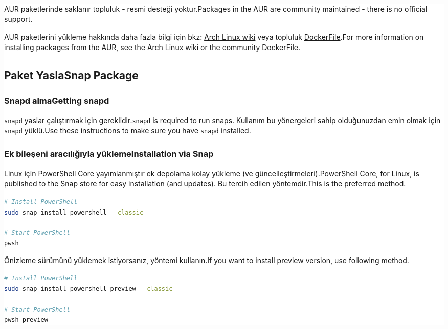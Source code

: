 <span data-ttu-id="c95c2-226">AUR paketlerinde saklanır topluluk - resmi desteği yoktur.</span><span class="sxs-lookup"><span data-stu-id="c95c2-226">Packages in the AUR are community maintained - there is no official support.</span></span>

<span data-ttu-id="c95c2-227">AUR paketlerini yükleme hakkında daha fazla bilgi için bkz: [Arch Linux wiki](https://wiki.archlinux.org/index.php/Arch_User_Repository#Installing_packages) veya topluluk [DockerFile](https://github.com/PowerShell/PowerShell/blob/master/docker/community/archlinux/Dockerfile).</span><span class="sxs-lookup"><span data-stu-id="c95c2-227">For more information on installing packages from the AUR, see the [Arch Linux wiki](https://wiki.archlinux.org/index.php/Arch_User_Repository#Installing_packages) or the community [DockerFile](https://github.com/PowerShell/PowerShell/blob/master/docker/community/archlinux/Dockerfile).</span></span>

[Arch Linux]: https://www.archlinux.org/download/
[arch-release]: https://aur.archlinux.org/packages/powershell/
[arch-git]: https://aur.archlinux.org/packages/powershell-git/
[arch-bin]: https://aur.archlinux.org/packages/powershell-bin/

## <a name="snap-package"></a><span data-ttu-id="c95c2-229">Paket Yasla</span><span class="sxs-lookup"><span data-stu-id="c95c2-229">Snap Package</span></span>

### <a name="getting-snapd"></a><span data-ttu-id="c95c2-230">Snapd alma</span><span class="sxs-lookup"><span data-stu-id="c95c2-230">Getting snapd</span></span>

<span data-ttu-id="c95c2-231">`snapd` yaslar çalıştırmak için gereklidir.</span><span class="sxs-lookup"><span data-stu-id="c95c2-231">`snapd` is required to run snaps.</span></span>
<span data-ttu-id="c95c2-232">Kullanım [bu yönergeleri](https://docs.snapcraft.io/core/install) sahip olduğunuzdan emin olmak için `snapd` yüklü.</span><span class="sxs-lookup"><span data-stu-id="c95c2-232">Use [these instructions](https://docs.snapcraft.io/core/install) to make sure you have `snapd` installed.</span></span>

### <a name="installation-via-snap"></a><span data-ttu-id="c95c2-233">Ek bileşeni aracılığıyla yükleme</span><span class="sxs-lookup"><span data-stu-id="c95c2-233">Installation via Snap</span></span>

<span data-ttu-id="c95c2-234">Linux için PowerShell Core yayımlanmıştır [ek depolama](https://snapcraft.io/store) kolay yükleme (ve güncelleştirmeleri).</span><span class="sxs-lookup"><span data-stu-id="c95c2-234">PowerShell Core, for Linux, is published to the [Snap store](https://snapcraft.io/store) for easy installation (and updates).</span></span>
<span data-ttu-id="c95c2-235">Bu tercih edilen yöntemdir.</span><span class="sxs-lookup"><span data-stu-id="c95c2-235">This is the preferred method.</span></span>

```sh
# Install PowerShell
sudo snap install powershell --classic

# Start PowerShell
pwsh
```

<span data-ttu-id="c95c2-236">Önizleme sürümünü yüklemek istiyorsanız, yöntemi kullanın.</span><span class="sxs-lookup"><span data-stu-id="c95c2-236">If you want to install preview version, use following method.</span></span>

```sh
# Install PowerShell
sudo snap install powershell-preview --classic

# Start PowerShell
pwsh-preview
```


[u14]: #ubuntu-1404
[u16]: #ubuntu-1604
[u1804]: #ubuntu-1804
[u1810]: #ubuntu-1810
[deb8]: #debian-8
[deb9]: #debian-9
[cos]: #centos-7
[rhel7]: #red-hat-enterprise-linux-rhel-7
[opensuse]: #opensuse
[fedora]: #fedora
[arch]: #arch-linux
[snap]: #snap-package
[tar]: #binary-archives
[CentOS 7]: https://www.centos.org/download/
[amazon-dockerfile]: https://github.com/PowerShell/PowerShell/blob/master/docker/community/amazonlinux/Dockerfile
[sürümleri]: https://github.com/PowerShell/PowerShell/releases/latest
[releases]: https://github.com/PowerShell/PowerShell/releases/latest
[xdg-bds]: https://specifications.freedesktop.org/basedir-spec/basedir-spec-latest.html